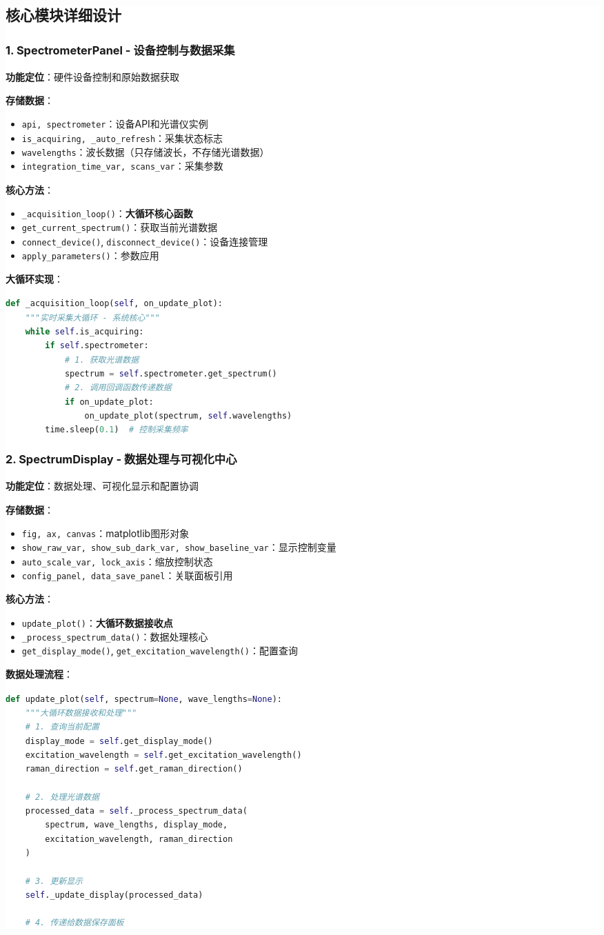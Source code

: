 ## 核心模块详细设计

### 1. SpectrometerPanel - 设备控制与数据采集

**功能定位**：硬件设备控制和原始数据获取

**存储数据**：
- `api, spectrometer`：设备API和光谱仪实例
- `is_acquiring, _auto_refresh`：采集状态标志
- `wavelengths`：波长数据（只存储波长，不存储光谱数据）
- `integration_time_var, scans_var`：采集参数

**核心方法**：
- `_acquisition_loop()`：**大循环核心函数**
- `get_current_spectrum()`：获取当前光谱数据
- `connect_device()`, `disconnect_device()`：设备连接管理
- `apply_parameters()`：参数应用

**大循环实现**：
```python
def _acquisition_loop(self, on_update_plot):
    """实时采集大循环 - 系统核心"""
    while self.is_acquiring:
        if self.spectrometer:
            # 1. 获取光谱数据
            spectrum = self.spectrometer.get_spectrum()
            # 2. 调用回调函数传递数据
            if on_update_plot:
                on_update_plot(spectrum, self.wavelengths)
        time.sleep(0.1)  # 控制采集频率
```

### 2. SpectrumDisplay - 数据处理与可视化中心

**功能定位**：数据处理、可视化显示和配置协调

**存储数据**：
- `fig, ax, canvas`：matplotlib图形对象
- `show_raw_var, show_sub_dark_var, show_baseline_var`：显示控制变量
- `auto_scale_var, lock_axis`：缩放控制状态
- `config_panel, data_save_panel`：关联面板引用

**核心方法**：
- `update_plot()`：**大循环数据接收点**
- `_process_spectrum_data()`：数据处理核心
- `get_display_mode()`, `get_excitation_wavelength()`：配置查询

**数据处理流程**：
```python
def update_plot(self, spectrum=None, wave_lengths=None):
    """大循环数据接收和处理"""
    # 1. 查询当前配置
    display_mode = self.get_display_mode()
    excitation_wavelength = self.get_excitation_wavelength()
    raman_direction = self.get_raman_direction()
    
    # 2. 处理光谱数据
    processed_data = self._process_spectrum_data(
        spectrum, wave_lengths, display_mode, 
        excitation_wavelength, raman_direction
    )
    
    # 3. 更新显示
    self._update_display(processed_data)
    
    # 4. 传递给数据保存面板
```
